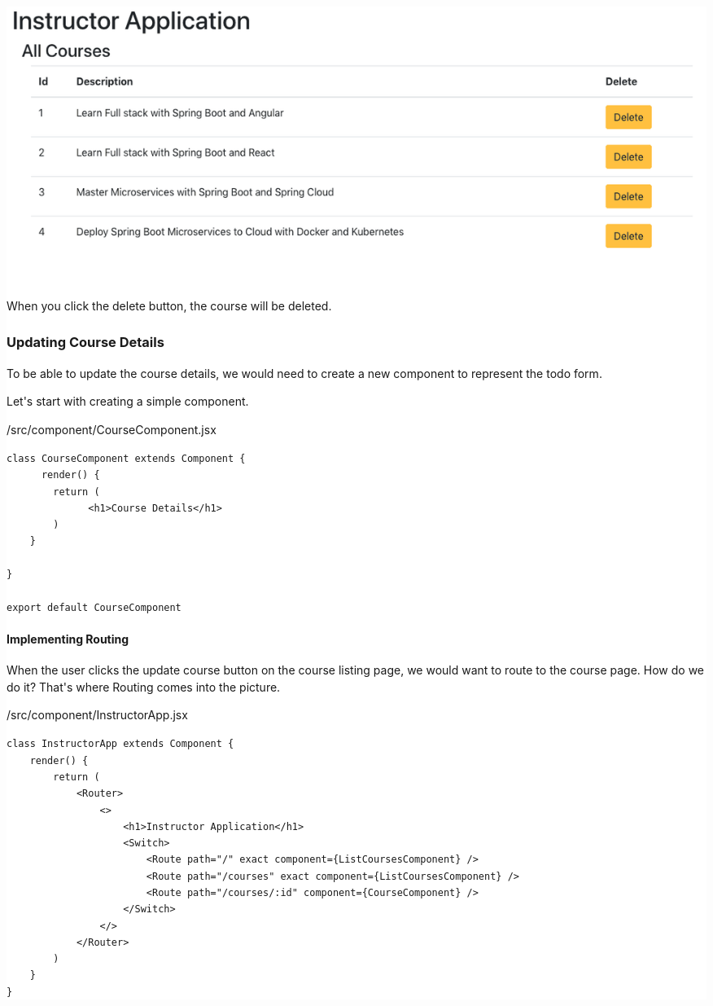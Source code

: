 ![Image](/images/react-course-listing-with-delete.png "Course Listing Component Retrieving from REST API and Delete Button")

When you click the delete button, the course will be deleted.


### Updating Course Details

To be able to update the course details, we would need to create a new component to represent the todo form. 

Let's start with creating a simple component.

/src/component/CourseComponent.jsx
```
class CourseComponent extends Component {
      render() {
        return (
              <h1>Course Details</h1>
        )
    }

}

export default CourseComponent
```

#### Implementing Routing

When the user clicks the update course button on the course listing page, we would want to route to the course page. How do we do it? That's where Routing comes into the picture.

/src/component/InstructorApp.jsx

```
class InstructorApp extends Component {
    render() {
        return (
            <Router>
                <>
                    <h1>Instructor Application</h1>
                    <Switch>
                        <Route path="/" exact component={ListCoursesComponent} />
                        <Route path="/courses" exact component={ListCoursesComponent} />
                        <Route path="/courses/:id" component={CourseComponent} />
                    </Switch>
                </>
            </Router>
        )
    }
}
```